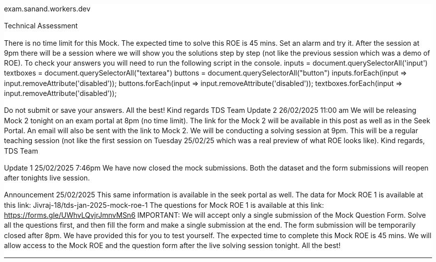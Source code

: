 

exam.sanand.workers.dev


Technical Assessment





There is no time limit for this Mock. The expected time to solve this ROE is 45 mins. Set an alarm and try it.
After the session at 9pm there will be a session where we will show you the solutions step by step (not like the previous session which was a demo of ROE).
To check your answers you will need to run the following script in the console.
inputs = document.querySelectorAll('input')
textboxes = document.querySelectorAll("textarea")
buttons = document.querySelectorAll("button")
inputs.forEach(input => input.removeAttribute('disabled'));
buttons.forEach(input => input.removeAttribute('disabled'));
textboxes.forEach(input => input.removeAttribute('disabled'));

Do not submit or save your answers.
All the best!
Kind regards
TDS Team
Update 2
26/02/2025 11:00 am
We will be releasing Mock 2 tonight on an exam portal at 8pm (no time limit).
The link for the Mock 2 will be available in this post as well as in the Seek Portal. An email will also be sent with the link to Mock 2.
We will be conducting a solving session at 9pm. This will be a regular teaching session (not like the first session on Tuesday 25/02/25 which was a real preview of what ROE looks like).
Kind regards,
TDS Team

Update 1
25/02/2025 7:46pm
We have now closed the mock submissions.
Both the dataset and the form submissions will reopen after tonights live session.

Announcement
25/02/2025
This same information is available in the seek portal as well.
The data for Mock ROE 1 is available at this link:
Jivraj-18/tds-jan-2025-mock-roe-1
The questions for Mock ROE 1 is available at this link:
https://forms.gle/UWhvLQvjrJmnvMSn6
IMPORTANT: We will accept only a single submission of the Mock Question Form. Solve all the questions first, and then fill the form and make a single submission at the end.
The form submission will be temporarily closed after 8pm.
We have provided this for you to test yourself. The expected time to complete this Mock ROE is 45 mins.
We will allow access to the Mock ROE and the question form after the live solving session tonight.
All the best!

---